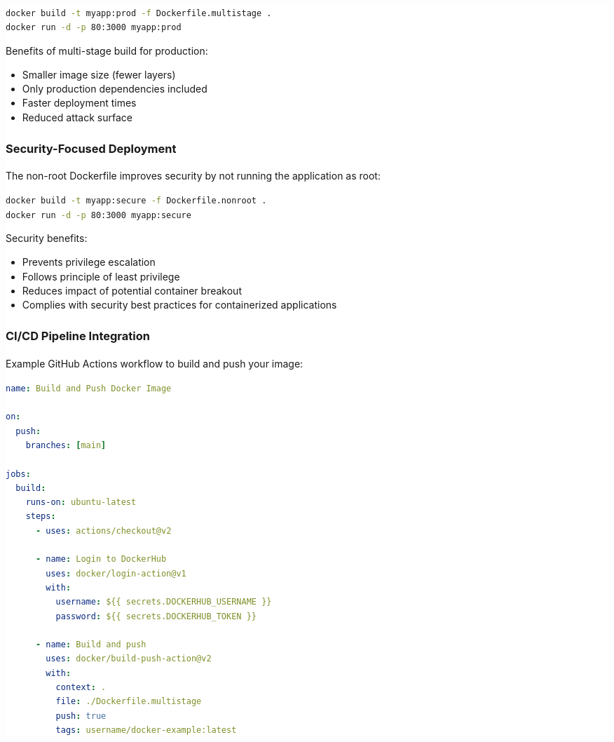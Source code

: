 ```bash
docker build -t myapp:prod -f Dockerfile.multistage .
docker run -d -p 80:3000 myapp:prod
```

Benefits of multi-stage build for production:

- Smaller image size (fewer layers)
- Only production dependencies included
- Faster deployment times
- Reduced attack surface

### Security-Focused Deployment

The non-root Dockerfile improves security by not running the application as root:

```bash
docker build -t myapp:secure -f Dockerfile.nonroot .
docker run -d -p 80:3000 myapp:secure
```

Security benefits:

- Prevents privilege escalation
- Follows principle of least privilege
- Reduces impact of potential container breakout
- Complies with security best practices for containerized applications

### CI/CD Pipeline Integration

Example GitHub Actions workflow to build and push your image:

```yaml
name: Build and Push Docker Image

on:
  push:
    branches: [main]

jobs:
  build:
    runs-on: ubuntu-latest
    steps:
      - uses: actions/checkout@v2

      - name: Login to DockerHub
        uses: docker/login-action@v1
        with:
          username: ${{ secrets.DOCKERHUB_USERNAME }}
          password: ${{ secrets.DOCKERHUB_TOKEN }}

      - name: Build and push
        uses: docker/build-push-action@v2
        with:
          context: .
          file: ./Dockerfile.multistage
          push: true
          tags: username/docker-example:latest
```
